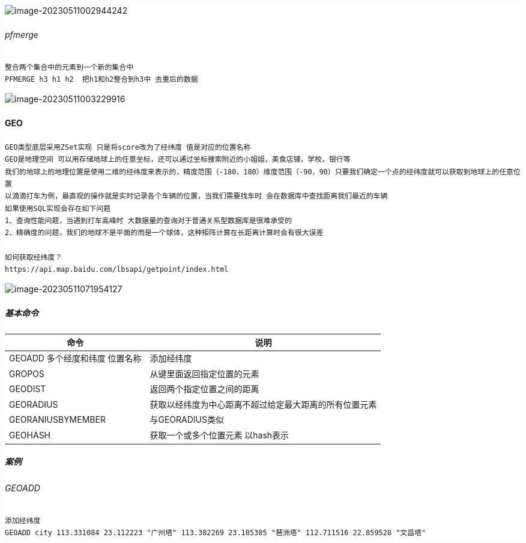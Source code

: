 ![image-20230511002944242](C:\Users\etjav\AppData\Roaming\Typora\typora-user-images\image-20230511002944242.png)



###### pfmerge

```
整合两个集合中的元素到一个新的集合中
PFMERGE h3 h1 h2  把h1和h2整合到h3中 去重后的数据
```

![image-20230511003229916](C:\Users\etjav\AppData\Roaming\Typora\typora-user-images\image-20230511003229916.png)



#### GEO

```
GEO类型底层采用ZSet实现 只是将score改为了经纬度 值是对应的位置名称
GEO是地理空间 可以用存储地球上的任意坐标，还可以通过坐标搜索附近的小姐姐，美食店铺，学校，银行等
我们的地球上的地理位置是使用二维的经纬度来表示的，精度范围（-180，180）维度范围（-90，90）只要我们确定一个点的经纬度就可以获取到地球上的任意位置
以滴滴打车为例，最直观的操作就是实时记录各个车辆的位置，当我们需要找车时 会在数据库中查找距离我们最近的车辆
如果使用SQL实现会存在如下问题
1、查询性能问题，当遇到打车高峰时 大数据量的查询对于普通关系型数据库是很难承受的
2、精确度的问题，我们的地球不是平面的而是一个球体，这种矩阵计算在长距离计算时会有很大误差

如何获取经纬度？
https://api.map.baidu.com/lbsapi/getpoint/index.html

```

![image-20230511071954127](C:\Users\etjav\AppData\Roaming\Typora\typora-user-images\image-20230511071954127.png)



##### 基本命令

| 命令                           | 说明                                                   |
| ------------------------------ | ------------------------------------------------------ |
| GEOADD 多个经度和纬度 位置名称 | 添加经纬度                                             |
| GROPOS                         | 从键里面返回指定位置的元素                             |
| GEODIST                        | 返回两个指定位置之间的距离                             |
| GEORADIUS                      | 获取以经纬度为中心距离不超过给定最大距离的所有位置元素 |
| GEORANIUSBYMEMBER              | 与GEORADIUS类似                                        |
| GEOHASH                        | 获取一个或多个位置元素 以hash表示                      |

##### 案例

###### GEOADD

```
添加经纬度
GEOADD city 113.331084 23.112223 "广州塔" 113.382269 23.105305 "琶洲塔" 112.711516 22.859528 "文昌塔"
```
